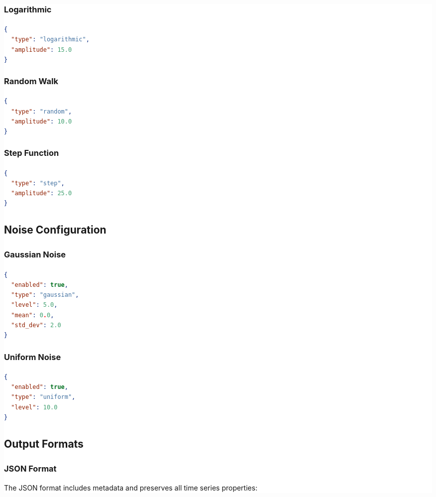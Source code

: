 ### Logarithmic
```json
{
  "type": "logarithmic",
  "amplitude": 15.0
}
```

### Random Walk
```json
{
  "type": "random",
  "amplitude": 10.0
}
```

### Step Function
```json
{
  "type": "step",
  "amplitude": 25.0
}
```

## Noise Configuration

### Gaussian Noise
```json
{
  "enabled": true,
  "type": "gaussian",
  "level": 5.0,
  "mean": 0.0,
  "std_dev": 2.0
}
```

### Uniform Noise
```json
{
  "enabled": true,
  "type": "uniform",
  "level": 10.0
}
```

## Output Formats

### JSON Format
The JSON format includes metadata and preserves all time series properties:
